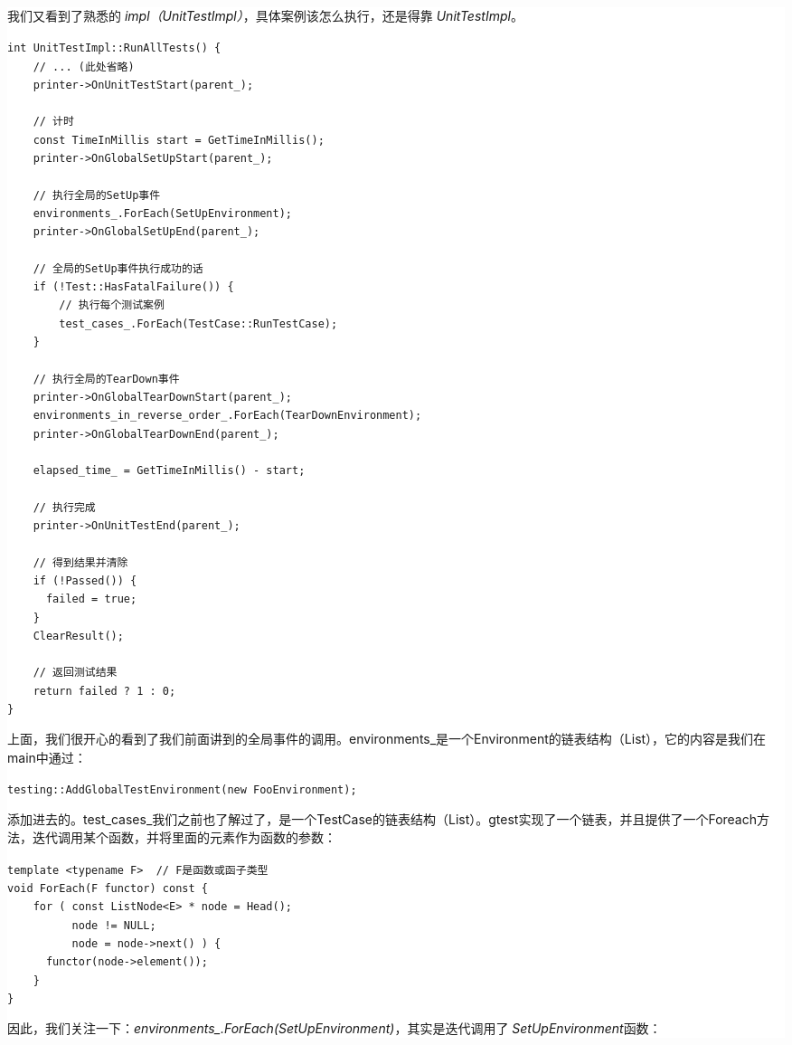 我们又看到了熟悉的 *impl（UnitTestImpl）*，具体案例该怎么执行，还是得靠 *UnitTestImpl*。

    int UnitTestImpl::RunAllTests() {
        // ... (此处省略)
        printer->OnUnitTestStart(parent_);
        
        // 计时
        const TimeInMillis start = GetTimeInMillis();
        printer->OnGlobalSetUpStart(parent_);
        
        // 执行全局的SetUp事件
        environments_.ForEach(SetUpEnvironment);
        printer->OnGlobalSetUpEnd(parent_);
        
        // 全局的SetUp事件执行成功的话
        if (!Test::HasFatalFailure()) {
            // 执行每个测试案例
            test_cases_.ForEach(TestCase::RunTestCase);
        }
        
        // 执行全局的TearDown事件
        printer->OnGlobalTearDownStart(parent_);
        environments_in_reverse_order_.ForEach(TearDownEnvironment);
        printer->OnGlobalTearDownEnd(parent_);

        elapsed_time_ = GetTimeInMillis() - start;

        // 执行完成
        printer->OnUnitTestEnd(parent_);

        // 得到结果并清除
        if (!Passed()) {
          failed = true;
        }
        ClearResult();

        // 返回测试结果
        return failed ? 1 : 0;
    }

上面，我们很开心的看到了我们前面讲到的全局事件的调用。environments_是一个Environment的链表结构（List），它的内容是我们在main中通过：

    testing::AddGlobalTestEnvironment(new FooEnvironment);

添加进去的。test_cases_我们之前也了解过了，是一个TestCase的链表结构（List）。gtest实现了一个链表，并且提供了一个Foreach方法，迭代调用某个函数，并将里面的元素作为函数的参数：

    template <typename F>  // F是函数或函子类型
    void ForEach(F functor) const {
        for ( const ListNode<E> * node = Head();
              node != NULL;
              node = node->next() ) {
          functor(node->element());
        }
    }

因此，我们关注一下：*environments_.ForEach(SetUpEnvironment)*，其实是迭代调用了 *SetUpEnvironment*函数：
